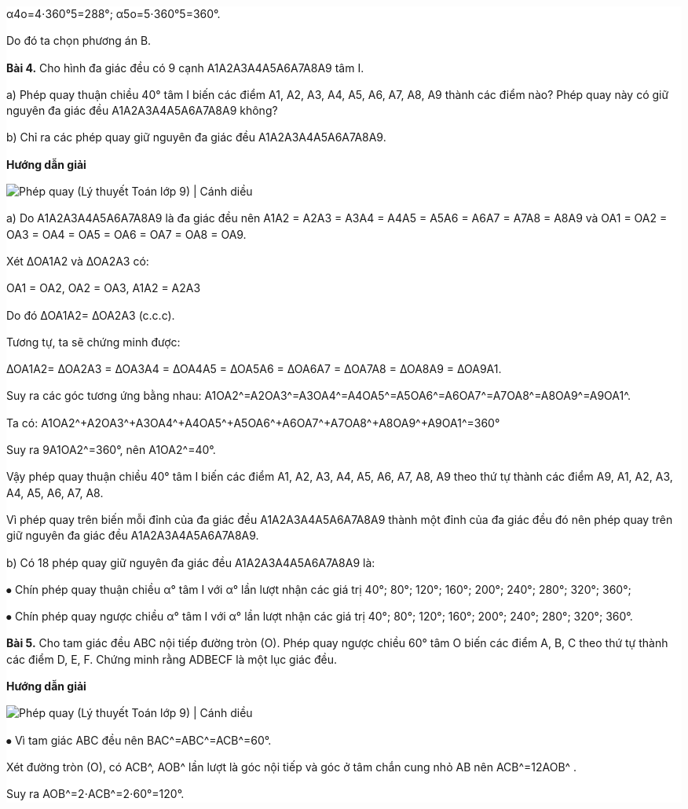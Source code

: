 α4o=4⋅360°5=288°; α5o=5⋅360°5=360°.

Do đó ta chọn phương án B.

**Bài 4.** Cho hình đa giác đều có 9 cạnh A1A2A3A4A5A6A7A8A9 tâm I.

a) Phép quay thuận chiều 40° tâm I biến các điểm A1, A2, A3, A4, A5, A6, A7, A8, A9 thành các điểm nào? Phép quay này có giữ nguyên đa giác đều A1A2A3A4A5A6A7A8A9 không?

b) Chỉ ra các phép quay giữ nguyên đa giác đều A1A2A3A4A5A6A7A8A9.

**Hướng dẫn giải**

![Phép quay \(Lý thuyết Toán lớp 9\) | Cánh diều](https://vietjack.com/toan-9-cd/images/ly-thuyet-bai-2-phep-quay-232484.PNG)

a) Do A1A2A3A4A5A6A7A8A9 là đa giác đều nên A1A2 = A2A3 = A3A4 = A4A5 = A5A6 = A6A7 = A7A8 = A8A9 và OA1 = OA2 = OA3 = OA4 = OA5 = OA6 = OA7 = OA8 = OA9.

Xét ∆OA1A2 và ∆OA2A3 có:

OA1 = OA2, OA2 = OA3, A1A2 = A2A3

Do đó ∆OA1A2= ∆OA2A3 (c.c.c).

Tương tự, ta sẽ chứng minh được:

∆OA1A2= ∆OA2A3 = ∆OA3A4 = ∆OA4A5 = ∆OA5A6 = ∆OA6A7 = ∆OA7A8 = ∆OA8A9 = ∆OA9A1.

Suy ra các góc tương ứng bằng nhau: A1OA2^=A2OA3^=A3OA4^=A4OA5^=A5OA6^=A6OA7^=A7OA8^=A8OA9^=A9OA1^.

Ta có: A1OA2^+A2OA3^+A3OA4^+A4OA5^+A5OA6^+A6OA7^+A7OA8^+A8OA9^+A9OA1^=360°

Suy ra 9A1OA2^=360°, nên A1OA2^=40°.

Vậy phép quay thuận chiều 40° tâm I biến các điểm A1, A2, A3, A4, A5, A6, A7, A8, A9 theo thứ tự thành các điểm A9, A1, A2, A3, A4, A5, A6, A7, A8.

Vì phép quay trên biến mỗi đỉnh của đa giác đều A1A2A3A4A5A6A7A8A9 thành một đỉnh của đa giác đều đó nên phép quay trên giữ nguyên đa giác đều A1A2A3A4A5A6A7A8A9.

b) Có 18 phép quay giữ nguyên đa giác đều A1A2A3A4A5A6A7A8A9 là:

⦁ Chín phép quay thuận chiều α° tâm I với α° lần lượt nhận các giá trị 40°; 80°; 120°; 160°; 200°; 240°; 280°; 320°; 360°;

⦁ Chín phép quay ngược chiều α° tâm I với α° lần lượt nhận các giá trị 40°; 80°; 120°; 160°; 200°; 240°; 280°; 320°; 360°.

**Bài 5.** Cho tam giác đều ABC nội tiếp đường tròn (O). Phép quay ngược chiều 60° tâm O biến các điểm A, B, C theo thứ tự thành các điểm D, E, F. Chứng minh rằng ADBECF là một lục giác đều.

**Hướng dẫn giải**

![Phép quay \(Lý thuyết Toán lớp 9\) | Cánh diều](https://vietjack.com/toan-9-cd/images/ly-thuyet-bai-2-phep-quay-232485.PNG)

⦁ Vì tam giác ABC đều nên BAC^=ABC^=ACB^=60°.

Xét đường tròn (O), có ACB^, AOB^ lần lượt là góc nội tiếp và góc ở tâm chắn cung nhỏ AB nên ACB^=12AOB^ .

Suy ra AOB^=2⋅ACB^=2⋅60°=120°.
